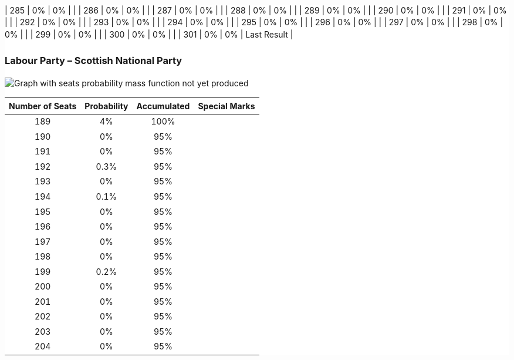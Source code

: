 | 285 | 0% | 0% |  |
| 286 | 0% | 0% |  |
| 287 | 0% | 0% |  |
| 288 | 0% | 0% |  |
| 289 | 0% | 0% |  |
| 290 | 0% | 0% |  |
| 291 | 0% | 0% |  |
| 292 | 0% | 0% |  |
| 293 | 0% | 0% |  |
| 294 | 0% | 0% |  |
| 295 | 0% | 0% |  |
| 296 | 0% | 0% |  |
| 297 | 0% | 0% |  |
| 298 | 0% | 0% |  |
| 299 | 0% | 0% |  |
| 300 | 0% | 0% |  |
| 301 | 0% | 0% | Last Result |

### Labour Party – Scottish National Party

![Graph with seats probability mass function not yet produced](2019-11-16-Opinium-coalitions-seats-pmf-lab–snp.png "Seats Probability Mass Function")

| Number of Seats | Probability | Accumulated | Special Marks |
|:---------------:|:-----------:|:-----------:|:-------------:|
| 189 | 4% | 100% |  |
| 190 | 0% | 95% |  |
| 191 | 0% | 95% |  |
| 192 | 0.3% | 95% |  |
| 193 | 0% | 95% |  |
| 194 | 0.1% | 95% |  |
| 195 | 0% | 95% |  |
| 196 | 0% | 95% |  |
| 197 | 0% | 95% |  |
| 198 | 0% | 95% |  |
| 199 | 0.2% | 95% |  |
| 200 | 0% | 95% |  |
| 201 | 0% | 95% |  |
| 202 | 0% | 95% |  |
| 203 | 0% | 95% |  |
| 204 | 0% | 95% |  |